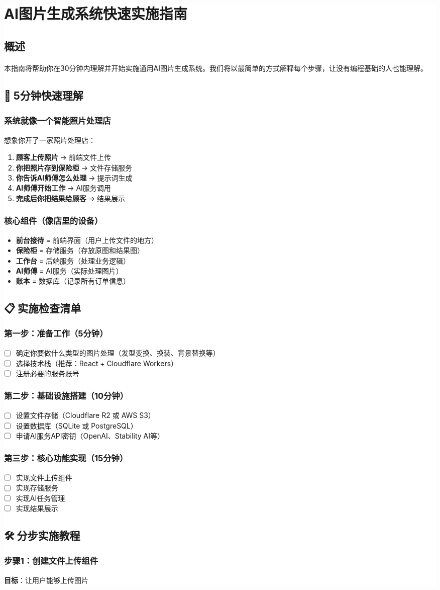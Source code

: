 # AI图片生成系统快速实施指南

## 概述

本指南将帮助你在30分钟内理解并开始实施通用AI图片生成系统。我们将以最简单的方式解释每个步骤，让没有编程基础的人也能理解。

## 🚀 5分钟快速理解

### 系统就像一个智能照片处理店

想象你开了一家照片处理店：
1. **顾客上传照片** → 前端文件上传
2. **你把照片存到保险柜** → 文件存储服务
3. **你告诉AI师傅怎么处理** → 提示词生成
4. **AI师傅开始工作** → AI服务调用
5. **完成后你把结果给顾客** → 结果展示

### 核心组件（像店里的设备）
- **前台接待** = 前端界面（用户上传文件的地方）
- **保险柜** = 存储服务（存放原图和结果图）
- **工作台** = 后端服务（处理业务逻辑）
- **AI师傅** = AI服务（实际处理图片）
- **账本** = 数据库（记录所有订单信息）

## 📋 实施检查清单

### 第一步：准备工作（5分钟）
- [ ] 确定你要做什么类型的图片处理（发型变换、换装、背景替换等）
- [ ] 选择技术栈（推荐：React + Cloudflare Workers）
- [ ] 注册必要的服务账号

### 第二步：基础设施搭建（10分钟）
- [ ] 设置文件存储（Cloudflare R2 或 AWS S3）
- [ ] 设置数据库（SQLite 或 PostgreSQL）
- [ ] 申请AI服务API密钥（OpenAI、Stability AI等）

### 第三步：核心功能实现（15分钟）
- [ ] 实现文件上传组件
- [ ] 实现存储服务
- [ ] 实现AI任务管理
- [ ] 实现结果展示

## 🛠️ 分步实施教程

### 步骤1：创建文件上传组件

**目标**：让用户能够上传图片
